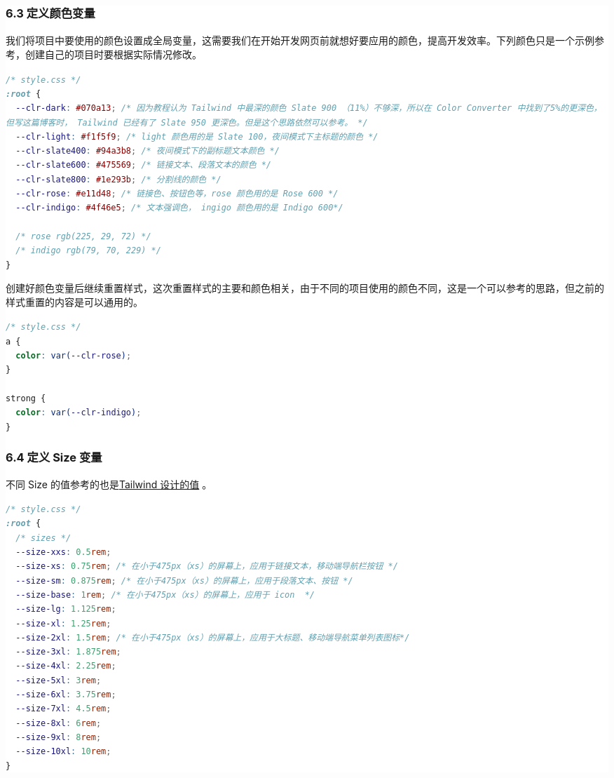 ### 6.3 定义颜色变量

我们将项目中要使用的颜色设置成全局变量，这需要我们在开始开发网页前就想好要应用的颜色，提高开发效率。下列颜色只是一个示例参考，创建自己的项目时要根据实际情况修改。

```css
/* style.css */
:root {
  --clr-dark: #070a13; /* 因为教程认为 Tailwind 中最深的颜色 Slate 900 （11%）不够深，所以在 Color Converter 中找到了5%的更深色，但写这篇博客时， Tailwind 已经有了 Slate 950 更深色。但是这个思路依然可以参考。 */
  --clr-light: #f1f5f9; /* light 颜色用的是 Slate 100，夜间模式下主标题的颜色 */
  --clr-slate400: #94a3b8; /* 夜间模式下的副标题文本颜色 */
  --clr-slate600: #475569; /* 链接文本、段落文本的颜色 */
  --clr-slate800: #1e293b; /* 分割线的颜色 */
  --clr-rose: #e11d48; /* 链接色、按钮色等，rose 颜色用的是 Rose 600 */
  --clr-indigo: #4f46e5; /* 文本强调色， ingigo 颜色用的是 Indigo 600*/

  /* rose rgb(225, 29, 72) */
  /* indigo rgb(79, 70, 229) */
}
```

创建好颜色变量后继续重置样式，这次重置样式的主要和颜色相关，由于不同的项目使用的颜色不同，这是一个可以参考的思路，但之前的样式重置的内容是可以通用的。

```css
/* style.css */
a {
  color: var(--clr-rose);
}

strong {
  color: var(--clr-indigo);
}
```

### 6.4 定义 Size 变量

不同 Size 的值参考的也是[Tailwind 设计的值](https://tailwindcss.com/docs/font-size) 。

```css
/* style.css */
:root {
  /* sizes */
  --size-xxs: 0.5rem;
  --size-xs: 0.75rem; /* 在小于475px（xs）的屏幕上，应用于链接文本，移动端导航栏按钮 */
  --size-sm: 0.875rem; /* 在小于475px（xs）的屏幕上，应用于段落文本、按钮 */
  --size-base: 1rem; /* 在小于475px（xs）的屏幕上，应用于 icon  */
  --size-lg: 1.125rem;
  --size-xl: 1.25rem;
  --size-2xl: 1.5rem; /* 在小于475px（xs）的屏幕上，应用于大标题、移动端导航菜单列表图标*/
  --size-3xl: 1.875rem;
  --size-4xl: 2.25rem;
  --size-5xl: 3rem;
  --size-6xl: 3.75rem;
  --size-7xl: 4.5rem;
  --size-8xl: 6rem;
  --size-9xl: 8rem;
  --size-10xl: 10rem;
}
```

